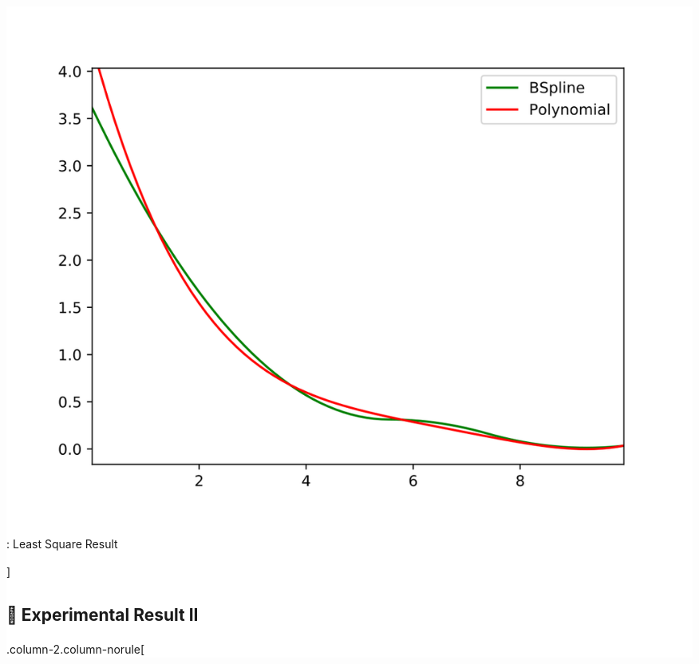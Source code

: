 ![image](ellipsoid.files/result050.svg)

: Least Square Result

]



## 🧪 Experimental Result II

.column-2.column-norule[
